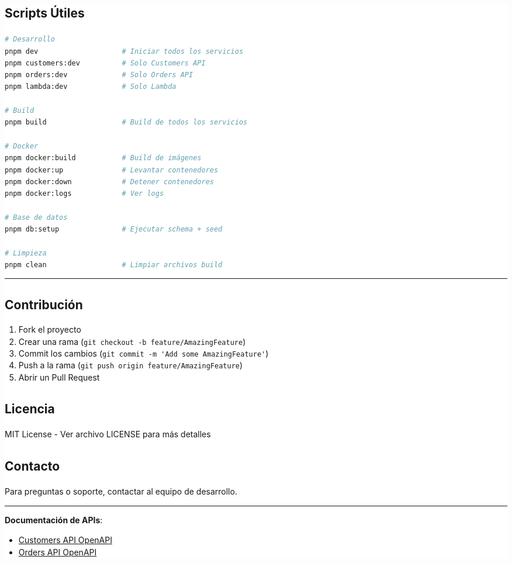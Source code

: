 
## Scripts Útiles

```bash
# Desarrollo
pnpm dev                    # Iniciar todos los servicios
pnpm customers:dev          # Solo Customers API
pnpm orders:dev             # Solo Orders API
pnpm lambda:dev             # Solo Lambda

# Build
pnpm build                  # Build de todos los servicios

# Docker
pnpm docker:build           # Build de imágenes
pnpm docker:up              # Levantar contenedores
pnpm docker:down            # Detener contenedores
pnpm docker:logs            # Ver logs

# Base de datos
pnpm db:setup               # Ejecutar schema + seed

# Limpieza
pnpm clean                  # Limpiar archivos build
```

---

## Contribución

1. Fork el proyecto
2. Crear una rama (`git checkout -b feature/AmazingFeature`)
3. Commit los cambios (`git commit -m 'Add some AmazingFeature'`)
4. Push a la rama (`git push origin feature/AmazingFeature`)
5. Abrir un Pull Request

## Licencia

MIT License - Ver archivo LICENSE para más detalles

## Contacto

Para preguntas o soporte, contactar al equipo de desarrollo.

---

**Documentación de APIs**:

- [Customers API OpenAPI](./customers-api/openapi.yaml)
- [Orders API OpenAPI](./orders-api/openapi.yaml)
